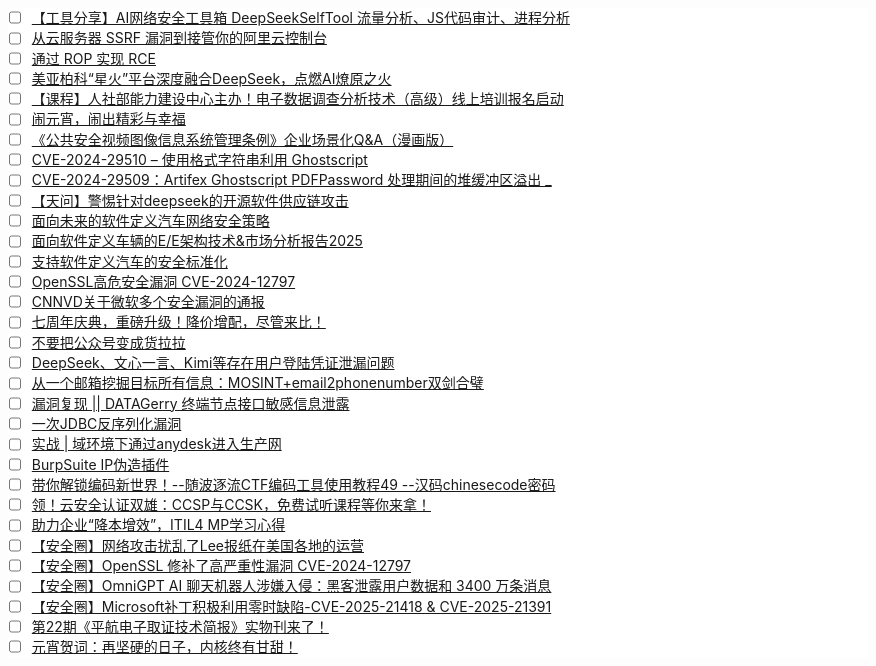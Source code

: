   - [ ] [【工具分享】AI网络安全工具箱 DeepSeekSelfTool 流量分析、JS代码审计、进程分析](https://mp.weixin.qq.com/s?__biz=Mzg4MTkwMTI5Mw==&mid=2247489000&idx=1&sn=3a14e6dbf4cedf04a1a7cd227ec824a1)
  - [ ] [从云服务器 SSRF 漏洞到接管你的阿里云控制台](https://mp.weixin.qq.com/s?__biz=MzIzMTIzNTM0MA==&mid=2247497076&idx=1&sn=32e9b394b57251b8176752acb816e6af)
  - [ ] [通过 ROP 实现 RCE](https://mp.weixin.qq.com/s?__biz=MzAxODM5ODQzNQ==&mid=2247487102&idx=1&sn=cba6188bace0bf873c12474f7685fdd1)
  - [ ] [美亚柏科“星火”平台深度融合DeepSeek，点燃AI燎原之火](https://mp.weixin.qq.com/s?__biz=MjM5NTU4NjgzMg==&mid=2651437690&idx=1&sn=4b017c950dc27ccb12324fa364298925)
  - [ ] [【课程】人社部能力建设中心主办！电子数据调查分析技术（高级）线上培训报名启动](https://mp.weixin.qq.com/s?__biz=MjM5NTU4NjgzMg==&mid=2651437690&idx=2&sn=a7e48a255db30d67a27605254232e31a)
  - [ ] [闹元宵，闹出精彩与幸福](https://mp.weixin.qq.com/s?__biz=MzU1Njk1NTYzOA==&mid=2247491536&idx=1&sn=3897fb850bbe97c2a71a23945cf088ff)
  - [ ] [《公共安全视频图像信息系统管理条例》企业场景化Q&A（漫画版）](https://mp.weixin.qq.com/s?__biz=MzAxOTk5NDY1MQ==&mid=2247487046&idx=1&sn=32b2460f11c1356c17961bd7c74a5541)
  - [ ] [CVE-2024-29510 – 使用格式字符串利用 Ghostscript](https://mp.weixin.qq.com/s?__biz=MzAxMjYyMzkwOA==&mid=2247527787&idx=1&sn=7cfa7b7e910e6b385f935a6371e0e701)
  - [ ] [CVE-2024-29509：Artifex Ghostscript PDFPassword 处理期间的堆缓冲区溢出 _](https://mp.weixin.qq.com/s?__biz=MzAxMjYyMzkwOA==&mid=2247527787&idx=2&sn=40e61a0596f3a5df8025c00e03865215)
  - [ ] [【天问】警惕针对deepseek的开源软件供应链攻击](https://mp.weixin.qq.com/s?__biz=Mzg4OTU4MjQ4Mg==&mid=2247488346&idx=1&sn=5486f23dc860f8a081bc67ef21931d6a)
  - [ ] [面向未来的软件定义汽车网络安全策略](https://mp.weixin.qq.com/s?__biz=MzU2MDk1Nzg2MQ==&mid=2247620743&idx=1&sn=31abdb7d3f53871ba91281ec5bc44775)
  - [ ] [面向软件定义车辆的E/E架构技术&市场分析报告2025](https://mp.weixin.qq.com/s?__biz=MzU2MDk1Nzg2MQ==&mid=2247620743&idx=2&sn=ee91c5af6740dfaa94212c3b4f4673be)
  - [ ] [支持软件定义汽车的安全标准化](https://mp.weixin.qq.com/s?__biz=MzU2MDk1Nzg2MQ==&mid=2247620743&idx=3&sn=ebe043fbf7eae03f3d52abf246135110)
  - [ ] [OpenSSL高危安全漏洞 CVE-2024-12797](https://mp.weixin.qq.com/s?__biz=MzI0NzE4ODk1Mw==&mid=2652094783&idx=1&sn=2e13e445612b4d43fc940aaa27f8ef15)
  - [ ] [CNNVD关于微软多个安全漏洞的通报](https://mp.weixin.qq.com/s?__biz=MzI0NzE4ODk1Mw==&mid=2652094783&idx=2&sn=87b91e610336b534cc5d4cdcf539aae7)
  - [ ] [七周年庆典，重磅升级！降价增配，尽管来比！](https://mp.weixin.qq.com/s?__biz=MzIzOTUwMjI5MA==&mid=2247485582&idx=1&sn=74df7915eea557540aaaa0b4b8cf624a)
  - [ ] [不要把公众号变成货拉拉](https://mp.weixin.qq.com/s?__biz=MzA5MTYyMDQ0OQ==&mid=2247493653&idx=1&sn=3d4bb7a2eda77d445610fad5bb133c85)
  - [ ] [DeepSeek、文心一言、Kimi等存在用户登陆凭证泄漏问题](https://mp.weixin.qq.com/s?__biz=MjM5NzA3Nzg2MA==&mid=2649870953&idx=1&sn=e7874ed7b013442f2f7261f708e30d04)
  - [ ] [从一个邮箱挖掘目标所有信息：MOSINT+email2phonenumber双剑合璧](https://mp.weixin.qq.com/s?__biz=MzI5MjY4MTMyMQ==&mid=2247490033&idx=1&sn=05b4034cd15c313696a25b7c25871aed)
  - [ ] [漏洞复现 || DATAGerry 终端节点接口敏感信息泄露](https://mp.weixin.qq.com/s?__biz=MzI2Mzc3OTg1Ng==&mid=2247492632&idx=1&sn=f6588bf1c1fb7de7777cdc7ce5b4c0c7)
  - [ ] [一次JDBC反序列化漏洞](https://mp.weixin.qq.com/s?__biz=MzkxNjMwNDUxNg==&mid=2247487286&idx=1&sn=9805f62da7e79276a785586ab3e3720a)
  - [ ] [实战 | 域环境下通过anydesk进入生产网](https://mp.weixin.qq.com/s?__biz=MzkxNjMwNDUxNg==&mid=2247487286&idx=2&sn=f1e281352ef08a7aa1da96fb77981446)
  - [ ] [BurpSuite IP伪造插件](https://mp.weixin.qq.com/s?__biz=Mzk1NzI5NzA3NQ==&mid=2247486541&idx=1&sn=bfa4e279dc4ff4ebd60a7f21c352d25e)
  - [ ] [带你解锁编码新世界！--随波逐流CTF编码工具使用教程49 --汉码chinesecode密码](https://mp.weixin.qq.com/s?__biz=MzU2NzIzNzU4Mg==&mid=2247489658&idx=1&sn=8b2690cd181a6894c72f22863a38ba80)
  - [ ] [领！云安全认证双雄：CCSP与CCSK，免费试听课程等你来拿！](https://mp.weixin.qq.com/s?__biz=MzU4MjUxNjQ1Ng==&mid=2247521568&idx=1&sn=ed4423dc76cea1c5684001bb0a35d99d)
  - [ ] [助力企业“降本增效”，ITIL4 MP学习心得](https://mp.weixin.qq.com/s?__biz=MzU4MjUxNjQ1Ng==&mid=2247521568&idx=2&sn=87374677f4b9bb17f786c9bd0649703f)
  - [ ] [【安全圈】网络攻击扰乱了Lee报纸在美国各地的运营](https://mp.weixin.qq.com/s?__biz=MzIzMzE4NDU1OQ==&mid=2652067786&idx=1&sn=6b219161a3c6923cd9dffc601b4abff2)
  - [ ] [【安全圈】OpenSSL 修补了高严重性漏洞 CVE-2024-12797](https://mp.weixin.qq.com/s?__biz=MzIzMzE4NDU1OQ==&mid=2652067786&idx=2&sn=c497b609a80250b639e05ac4c19e5d69)
  - [ ] [【安全圈】OmniGPT AI 聊天机器人涉嫌入侵：黑客泄露用户数据和 3400 万条消息](https://mp.weixin.qq.com/s?__biz=MzIzMzE4NDU1OQ==&mid=2652067786&idx=3&sn=2f7e62e02af6dbbc8efc5add1acf93e2)
  - [ ] [【安全圈】Microsoft补丁积极利用零时缺陷-CVE-2025-21418 & CVE-2025-21391](https://mp.weixin.qq.com/s?__biz=MzIzMzE4NDU1OQ==&mid=2652067786&idx=4&sn=290289ab17f0f8e7dea5feaad426fb1b)
  - [ ] [第22期《平航电子取证技术简报》实物刊来了！](https://mp.weixin.qq.com/s?__biz=MzI0OTEyMTk5OQ==&mid=2247494153&idx=1&sn=d3a99f4b9cfaa425f5b4e3d8fad569c4)
  - [ ] [元宵贺词：再坚硬的日子，内核终有甘甜！](https://mp.weixin.qq.com/s?__biz=MzU3NjQ5NTIxNg==&mid=2247485602&idx=1&sn=48714e9c2c18d1bfbb6b3b9cc76e9da8)